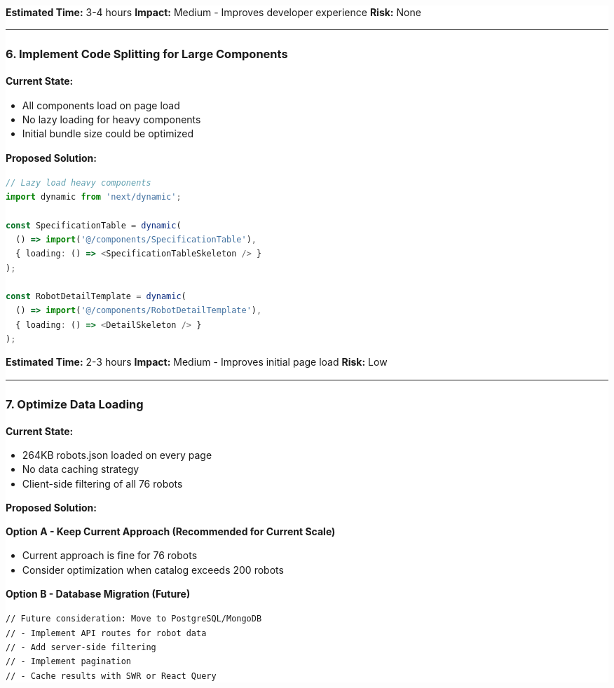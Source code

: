**Estimated Time:** 3-4 hours
**Impact:** Medium - Improves developer experience
**Risk:** None

---

### 6. Implement Code Splitting for Large Components

**Current State:**
- All components load on page load
- No lazy loading for heavy components
- Initial bundle size could be optimized

**Proposed Solution:**
```typescript
// Lazy load heavy components
import dynamic from 'next/dynamic';

const SpecificationTable = dynamic(
  () => import('@/components/SpecificationTable'),
  { loading: () => <SpecificationTableSkeleton /> }
);

const RobotDetailTemplate = dynamic(
  () => import('@/components/RobotDetailTemplate'),
  { loading: () => <DetailSkeleton /> }
);
```

**Estimated Time:** 2-3 hours
**Impact:** Medium - Improves initial page load
**Risk:** Low

---

### 7. Optimize Data Loading

**Current State:**
- 264KB robots.json loaded on every page
- No data caching strategy
- Client-side filtering of all 76 robots

**Proposed Solution:**

**Option A - Keep Current Approach (Recommended for Current Scale)**
- Current approach is fine for 76 robots
- Consider optimization when catalog exceeds 200 robots

**Option B - Database Migration (Future)**
```
// Future consideration: Move to PostgreSQL/MongoDB
// - Implement API routes for robot data
// - Add server-side filtering
// - Implement pagination
// - Cache results with SWR or React Query
```
